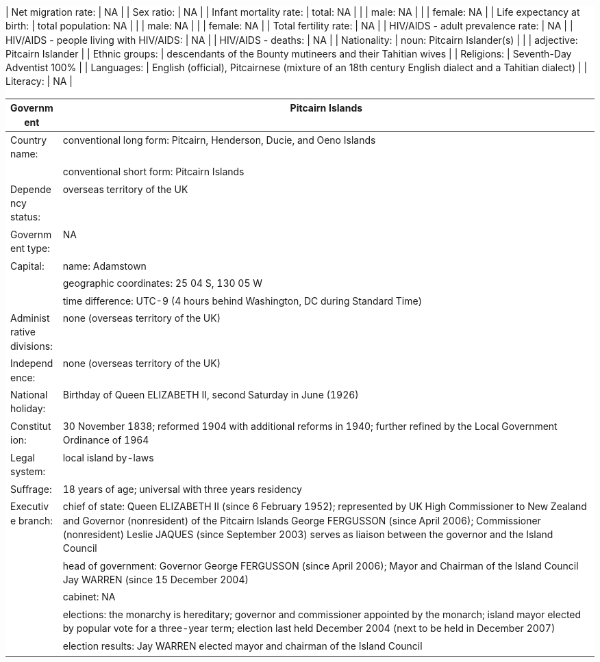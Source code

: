 | Net migration rate: | NA |
| Sex ratio: | NA |
| Infant mortality rate: | total: NA |
| | male: NA |
| | female: NA |
| Life expectancy at birth: | total population: NA |
| | male: NA |
| | female: NA |
| Total fertility rate: | NA |
| HIV/AIDS - adult prevalence rate: | NA |
| HIV/AIDS - people living with HIV/AIDS: | NA |
| HIV/AIDS - deaths: | NA |
| Nationality: | noun: Pitcairn Islander(s) |
| | adjective: Pitcairn Islander |
| Ethnic groups: | descendants of the Bounty mutineers and their Tahitian wives |
| Religions: | Seventh-Day Adventist 100% |
| Languages: | English (official), Pitcairnese (mixture of an 18th century English dialect and a Tahitian dialect) |
| Literacy: | NA |

| Government | Pitcairn Islands |
| --- | --- |
| Country name: | conventional long form: Pitcairn, Henderson, Ducie, and Oeno Islands |
| | conventional short form: Pitcairn Islands |
| Dependency status: | overseas territory of the UK |
| Government type: | NA |
| Capital: | name: Adamstown |
| | geographic coordinates: 25 04 S, 130 05 W |
| | time difference: UTC-9 (4 hours behind Washington, DC during Standard Time) |
| Administrative divisions: | none (overseas territory of the UK) |
| Independence: | none (overseas territory of the UK) |
| National holiday: | Birthday of Queen ELIZABETH II, second Saturday in June (1926) |
| Constitution: | 30 November 1838; reformed 1904 with additional reforms in 1940; further refined by the Local Government Ordinance of 1964 |
| Legal system: | local island by-laws |
| Suffrage: | 18 years of age; universal with three years residency |
| Executive branch: | chief of state: Queen ELIZABETH II (since 6 February 1952); represented by UK High Commissioner to New Zealand and Governor (nonresident) of the Pitcairn Islands George FERGUSSON (since April 2006); Commissioner (nonresident) Leslie JAQUES (since September 2003) serves as liaison between the governor and the Island Council |
| | head of government: Governor George FERGUSSON (since April 2006); Mayor and Chairman of the Island Council Jay WARREN (since 15 December 2004) |
| | cabinet: NA |
| | elections: the monarchy is hereditary; governor and commissioner appointed by the monarch; island mayor elected by popular vote for a three-year term; election last held December 2004 (next to be held in December 2007) |
| | election results: Jay WARREN elected mayor and chairman of the Island Council |